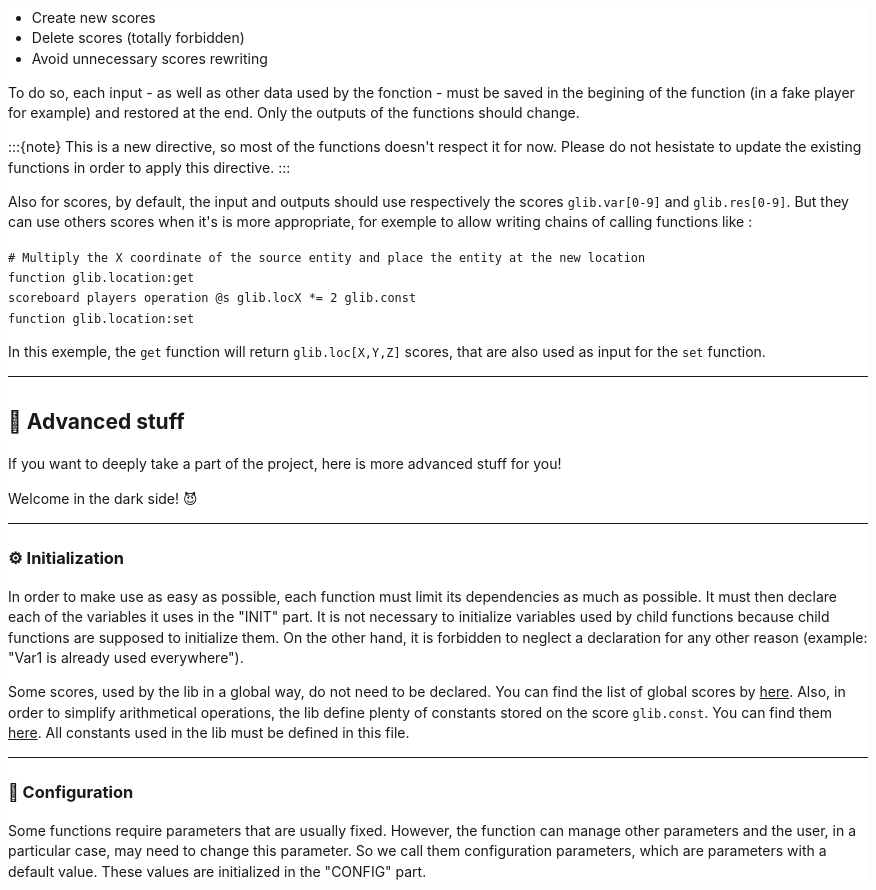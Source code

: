 - Create new scores
- Delete scores (totally forbidden)
- Avoid unnecessary scores rewriting

To do so, each input - as well as other data used by the fonction - must be saved in the begining of the function (in a fake player for example) and restored at the end. Only the outputs of the functions should change.

:::{note}
This is a new directive, so most of the functions doesn't respect it for now. Please do not hesistate to update the existing functions in order to apply this directive.
:::

Also for scores, by default, the input and outputs should use respectively the scores `glib.var[0-9]` and `glib.res[0-9]`. But they can use others scores when it's is more appropriate, for exemple to allow writing chains of calling functions like :

```
# Multiply the X coordinate of the source entity and place the entity at the new location
function glib.location:get
scoreboard players operation @s glib.locX *= 2 glib.const
function glib.location:set
```
In this exemple, the `get` function will return `glib.loc[X,Y,Z]` scores, that are also used as input for the `set` function.

---
## 🤯 Advanced stuff

If you want to deeply take a part of the project, here is more advanced stuff for you!

Welcome in the dark side! 😈

---
### ⚙️ Initialization

In order to make use as easy as possible, each function must limit its dependencies as much as possible. It must then declare each of the variables it uses in the "INIT" part. It is not necessary to initialize variables used by child functions because child functions are supposed to initialize them. On the other hand, it is forbidden to neglect a declaration for any other reason (example: "Var1 is already used everywhere").

Some scores, used by the lib in a global way, do not need to be
declared. You can find the list of global scores by [here](https://gitlab.com/Altearn/gunivers/minecraft/datapack/Glibs/glib-core/-/blob/master/data/glib.core/functions/import/scores.mcfunction). Also, in order to simplify arithmetical operations, the lib define plenty of constants stored on the score `glib.const`. You can find them [here](https://gitlab.com/Altearn/gunivers/minecraft/datapack/Glibs/glib-core/-/blob/master/data/glib.core/functions/import/constants.mcfunction). All constants used in the lib must be defined in this file.

---
### 🔧 Configuration

Some functions require parameters that are usually fixed. However, the function can manage other parameters and the user, in a particular case, may need to change this parameter. So we call them configuration parameters, which are parameters with a default value. These values are initialized in the "CONFIG" part.
